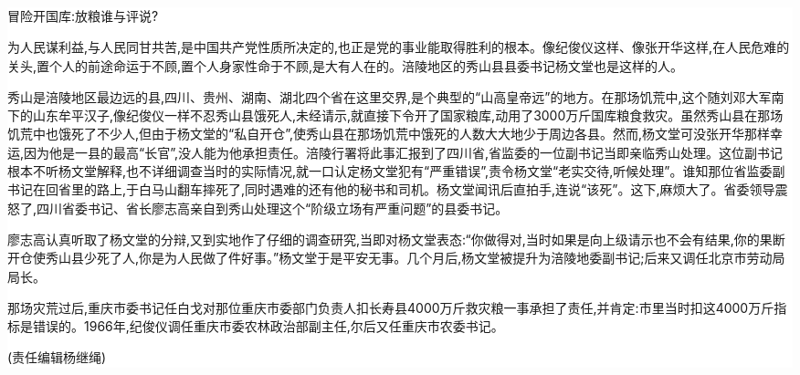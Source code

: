 冒险开国库:放粮谁与评说?


为人民谋利益,与人民同甘共苦,是中国共产党性质所决定的,也正是党的事业能取得胜利的根本。像纪俊仪这样、像张开华这样,在人民危难的关头,置个人的前途命运于不顾,置个人身家性命于不顾,是大有人在的。涪陵地区的秀山县县委书记杨文堂也是这样的人。


秀山是涪陵地区最边远的县,四川、贵州、湖南、湖北四个省在这里交界,是个典型的“山高皇帝远”的地方。在那场饥荒中,这个随刘邓大军南下的山东牟平汉子,像纪俊仪一样不忍秀山县饿死人,未经请示,就直接下令开了国家粮库,动用了3000万斤国库粮食救灾。虽然秀山县在那场饥荒中也饿死了不少人,但由于杨文堂的“私自开仓”,使秀山县在那场饥荒中饿死的人数大大地少于周边各县。然而,杨文堂可没张开华那样幸运,因为他是一县的最高“长官”,没人能为他承担责任。涪陵行署将此事汇报到了四川省,省监委的一位副书记当即亲临秀山处理。这位副书记根本不听杨文堂解释,也不详细调查当时的实际情况,就一口认定杨文堂犯有“严重错误”,责令杨文堂“老实交待,听候处理”。谁知那位省监委副书记在回省里的路上,于白马山翻车摔死了,同时遇难的还有他的秘书和司机。杨文堂闻讯后直拍手,连说“该死”。这下,麻烦大了。省委领导震怒了,四川省委书记、省长廖志高亲自到秀山处理这个“阶级立场有严重问题”的县委书记。


廖志高认真听取了杨文堂的分辩,又到实地作了仔细的调查研究,当即对杨文堂表态:“你做得对,当时如果是向上级请示也不会有结果,你的果断开仓使秀山县少死了人,你是为人民做了件好事。”杨文堂于是平安无事。几个月后,杨文堂被提升为涪陵地委副书记;后来又调任北京市劳动局局长。


那场灾荒过后,重庆市委书记任白戈对那位重庆市委部门负责人扣长寿县4000万斤救灾粮一事承担了责任,并肯定:市里当时扣这4000万斤指标是错误的。1966年,纪俊仪调任重庆市委农林政治部副主任,尔后又任重庆市农委书记。

(责任编辑杨继绳)


